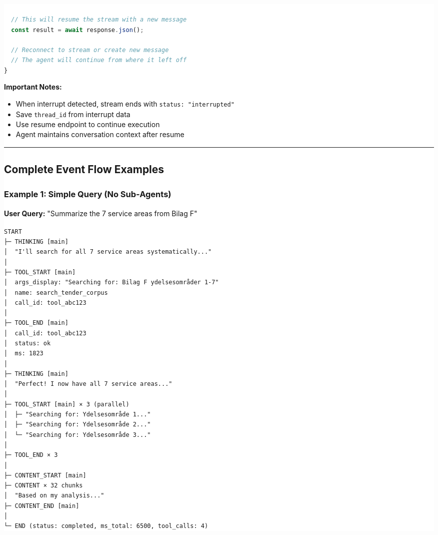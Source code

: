 ```typescript
  
  // This will resume the stream with a new message
  const result = await response.json();
  
  // Reconnect to stream or create new message
  // The agent will continue from where it left off
}
```

**Important Notes:**
- When interrupt detected, stream ends with `status: "interrupted"`
- Save `thread_id` from interrupt data
- Use resume endpoint to continue execution
- Agent maintains conversation context after resume

---

## Complete Event Flow Examples

### Example 1: Simple Query (No Sub-Agents)

**User Query:** "Summarize the 7 service areas from Bilag F"

```
START
├─ THINKING [main]
│  "I'll search for all 7 service areas systematically..."
│
├─ TOOL_START [main]
│  args_display: "Searching for: Bilag F ydelsesområder 1-7"
│  name: search_tender_corpus
│  call_id: tool_abc123
│
├─ TOOL_END [main]
│  call_id: tool_abc123
│  status: ok
│  ms: 1823
│
├─ THINKING [main]
│  "Perfect! I now have all 7 service areas..."
│
├─ TOOL_START [main] × 3 (parallel)
│  ├─ "Searching for: Ydelsesområde 1..."
│  ├─ "Searching for: Ydelsesområde 2..."
│  └─ "Searching for: Ydelsesområde 3..."
│
├─ TOOL_END × 3
│
├─ CONTENT_START [main]
├─ CONTENT × 32 chunks
│  "Based on my analysis..."
├─ CONTENT_END [main]
│
└─ END (status: completed, ms_total: 6500, tool_calls: 4)
```
